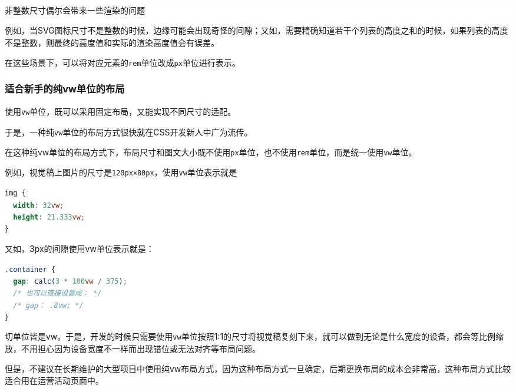 非整数尺寸偶尔会带来一些渲染的问题

例如，当SVG图标尺寸不是整数的时候，边缘可能会出现奇怪的间隙；又如，需要精确知道若干个列表的高度之和的时候，如果列表的高度不是整数，则最终的高度值和实际的渲染高度值会有误差。

在这些场景下，可以将对应元素的`rem`单位改成`px`单位进行表示。

### 适合新手的纯vw单位的布局

使用`vw`单位，既可以采用固定布局，又能实现不同尺寸的适配。

于是，一种纯`vw`单位的布局方式很快就在CSS开发新人中广为流传。

在这种纯vw单位的布局方式下，布局尺寸和图文大小既不使用`px`单位，也不使用`rem`单位，而是统一使用`vw`单位。

例如，视觉稿上图片的尺寸是`120px×80px`，使用`vw`单位表示就是

```CSS
img {
  width: 32vw;
  height: 21.333vw;
}
```

又如，3px的间隙使用vw单位表示就是：
```CSS
.container {
  gap: calc(3 * 100vw / 375);
  /* 也可以直接设置成： */
  /* gap： .8vw; */
}
```

切单位皆是vw。于是，开发的时候只需要使用`vw`单位按照1∶1的尺寸将视觉稿复刻下来，就可以做到无论是什么宽度的设备，都会等比例缩放，不用担心因为设备宽度不一样而出现错位或无法对齐等布局问题。

但是，不建议在长期维护的大型项目中使用纯vw布局方式，因为这种布局方式一旦确定，后期更换布局的成本会非常高，这种布局方式比较适合用在运营活动页面中。